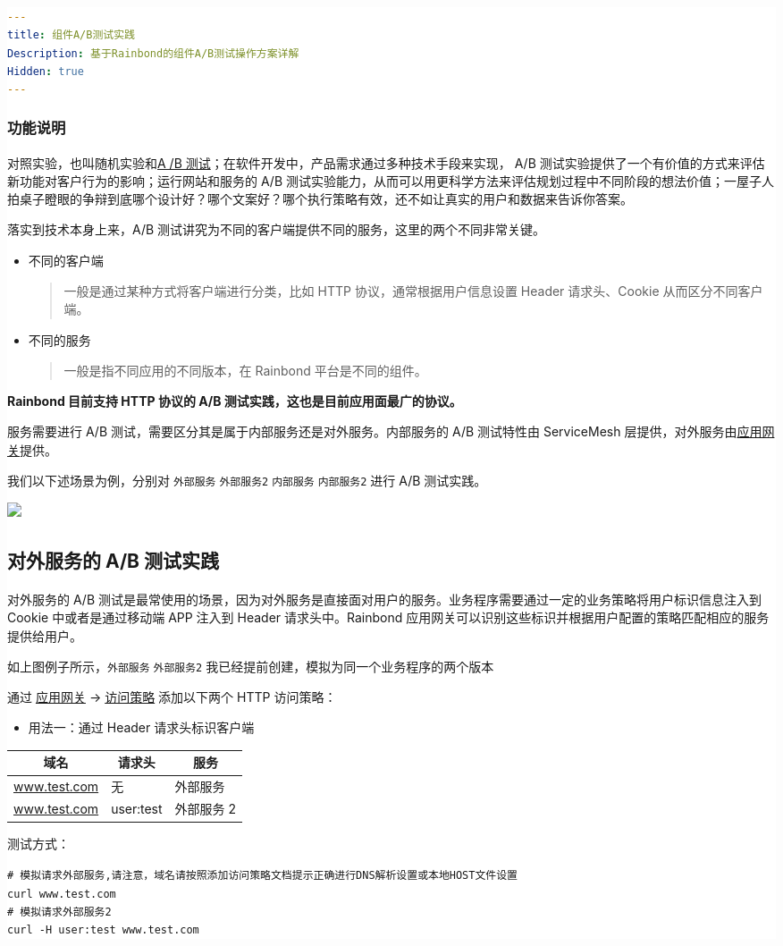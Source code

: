 ```yaml
---
title: 组件A/B测试实践
Description: 基于Rainbond的组件A/B测试操作方案详解
Hidden: true
---
```


### 功能说明

对照实验，也叫随机实验和[A /B 测试](https://en.wikipedia.org/wiki/A/B_testing)；在软件开发中，产品需求通过多种技术手段来实现， A/B 测试实验提供了一个有价值的方式来评估新功能对客户行为的影响；运行网站和服务的 A/B 测试实验能力，从而可以用更科学方法来评估规划过程中不同阶段的想法价值；一屋子人拍桌子瞪眼的争辩到底哪个设计好？哪个文案好？哪个执行策略有效，还不如让真实的用户和数据来告诉你答案。

落实到技术本身上来，A/B 测试讲究为不同的客户端提供不同的服务，这里的两个不同非常关键。

- 不同的客户端

  > 一般是通过某种方式将客户端进行分类，比如 HTTP 协议，通常根据用户信息设置 Header 请求头、Cookie 从而区分不同客户端。

- 不同的服务

  > 一般是指不同应用的不同版本，在 Rainbond 平台是不同的组件。

**Rainbond 目前支持 HTTP 协议的 A/B 测试实践，这也是目前应用面最广的协议。**

服务需要进行 A/B 测试，需要区分其是属于内部服务还是对外服务。内部服务的 A/B 测试特性由 ServiceMesh 层提供，对外服务由[应用网关](/docs/user-manual/gateway/gateway/)提供。

我们以下述场景为例，分别对 `外部服务` `外部服务2` `内部服务` `内部服务2` 进行 A/B 测试实践。

<img src="https://grstatic.oss-cn-shanghai.aliyuncs.com/images/docs/5.0/advanced-scenarios/ab/ab-first.png" width="80%">

## 对外服务的 A/B 测试实践

对外服务的 A/B 测试是最常使用的场景，因为对外服务是直接面对用户的服务。业务程序需要通过一定的业务策略将用户标识信息注入到 Cookie 中或者是通过移动端 APP 注入到 Header 请求头中。Rainbond 应用网关可以识别这些标识并根据用户配置的策略匹配相应的服务提供给用户。

如上图例子所示，`外部服务` `外部服务2` 我已经提前创建，模拟为同一个业务程序的两个版本

通过 [应用网关](/docs/user-manual/gateway/gateway/) -> [访问策略](/docs/user-manual/gateway/traffic-control/) 添加以下两个 HTTP 访问策略：

- 用法一：通过 Header 请求头标识客户端

| 域名         | 请求头    | 服务       |
| ------------ | --------- | ---------- |
| www.test.com | 无        | 外部服务   |
| www.test.com | user:test | 外部服务 2 |

测试方式：

```
# 模拟请求外部服务,请注意，域名请按照添加访问策略文档提示正确进行DNS解析设置或本地HOST文件设置
curl www.test.com
# 模拟请求外部服务2
curl -H user:test www.test.com
```
